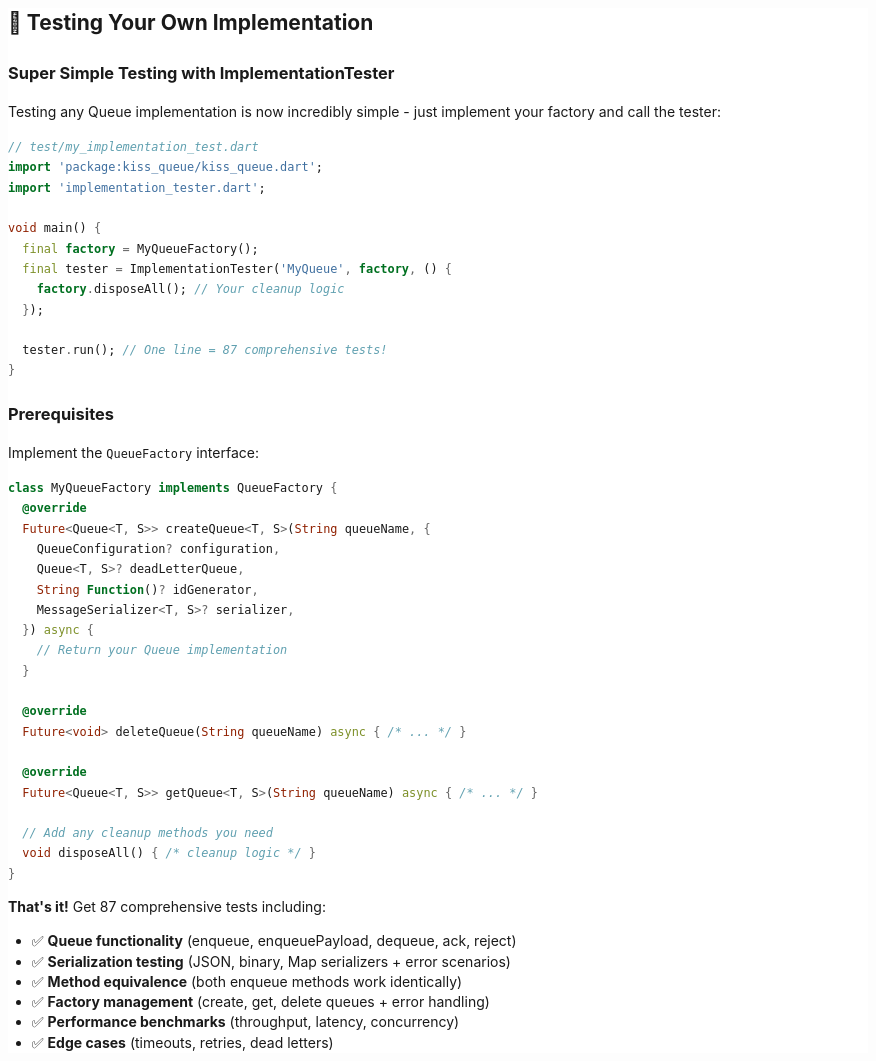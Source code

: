 ## 🚀 Testing Your Own Implementation

### Super Simple Testing with ImplementationTester

Testing any Queue implementation is now incredibly simple - just implement your factory and call the tester:

```dart
// test/my_implementation_test.dart
import 'package:kiss_queue/kiss_queue.dart';
import 'implementation_tester.dart';

void main() {
  final factory = MyQueueFactory();
  final tester = ImplementationTester('MyQueue', factory, () {
    factory.disposeAll(); // Your cleanup logic
  });
  
  tester.run(); // One line = 87 comprehensive tests!
}
```

### Prerequisites
Implement the `QueueFactory` interface:

```dart
class MyQueueFactory implements QueueFactory {
  @override
  Future<Queue<T, S>> createQueue<T, S>(String queueName, {
    QueueConfiguration? configuration,
    Queue<T, S>? deadLetterQueue,
    String Function()? idGenerator,
    MessageSerializer<T, S>? serializer,
  }) async {
    // Return your Queue implementation
  }

  @override
  Future<void> deleteQueue(String queueName) async { /* ... */ }

  @override
  Future<Queue<T, S>> getQueue<T, S>(String queueName) async { /* ... */ }

  // Add any cleanup methods you need
  void disposeAll() { /* cleanup logic */ }
}
```

**That's it!** Get 87 comprehensive tests including:
- ✅ **Queue functionality** (enqueue, enqueuePayload, dequeue, ack, reject)
- ✅ **Serialization testing** (JSON, binary, Map serializers + error scenarios)
- ✅ **Method equivalence** (both enqueue methods work identically)
- ✅ **Factory management** (create, get, delete queues + error handling)
- ✅ **Performance benchmarks** (throughput, latency, concurrency)
- ✅ **Edge cases** (timeouts, retries, dead letters)
